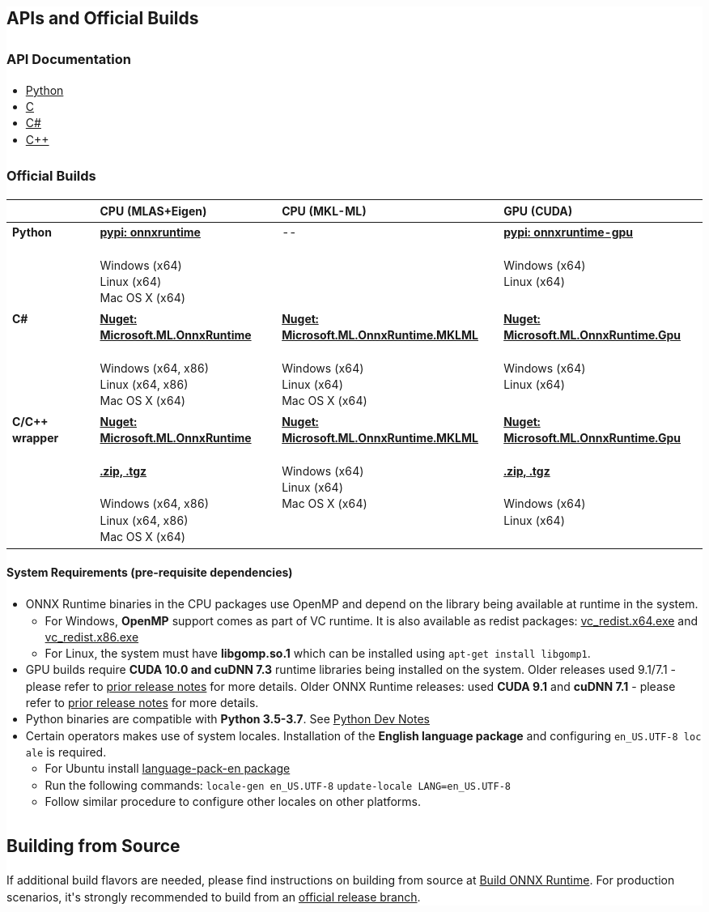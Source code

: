 ## APIs and Official Builds

### API Documentation
* [Python](https://aka.ms/onnxruntime-python)
* [C](docs/C_API.md)
* [C#](docs/CSharp_API.md)
* [C++](https://github.com/microsoft/onnxruntime/blob/master/include/onnxruntime/core/session/onnxruntime_cxx_api.h)

### Official Builds
| | CPU (MLAS+Eigen) | CPU (MKL-ML) | GPU (CUDA)
|---|:---|:---|:---|
| **Python** | **[pypi: onnxruntime](https://pypi.org/project/onnxruntime)**<br><br>Windows (x64)<br>Linux (x64)<br>Mac OS X (x64) | -- | **[pypi: onnxruntime-gpu](https://pypi.org/project/onnxruntime-gpu)**<br><br>Windows (x64)<br>Linux (x64) |
| **C#** | **[Nuget: Microsoft.ML.OnnxRuntime](https://www.nuget.org/packages/Microsoft.ML.OnnxRuntime/)**<br><br>Windows (x64, x86)<br>Linux (x64, x86)<br>Mac OS X (x64) | **[Nuget: Microsoft.ML.OnnxRuntime.MKLML](https://www.nuget.org/packages/Microsoft.ML.OnnxRuntime.MKLML/)**<br><br>Windows (x64)<br>Linux (x64)<br>Mac OS X (x64) | **[Nuget: Microsoft.ML.OnnxRuntime.Gpu](https://www.nuget.org/packages/Microsoft.ML.OnnxRuntime.Gpu/)**<br><br>Windows (x64)<br>Linux (x64) |
| **C/C++ wrapper** | **[Nuget: Microsoft.ML.OnnxRuntime](https://www.nuget.org/packages/Microsoft.ML.OnnxRuntime)**<br><br>**[.zip, .tgz](https://aka.ms/onnxruntime-release)**<br><br>Windows (x64, x86)<br>Linux (x64, x86)<br>Mac OS X (x64) | **[Nuget: Microsoft.ML.OnnxRuntime.MKLML](https://www.nuget.org/packages/Microsoft.ML.OnnxRuntime.MKLML/)**<br><br>Windows (x64)<br>Linux (x64)<br>Mac OS X (x64) | **[Nuget: Microsoft.ML.OnnxRuntime.Gpu](https://www.nuget.org/packages/Microsoft.ML.OnnxRuntime.Gpu/)**<br><br>**[.zip, .tgz](https://aka.ms/onnxruntime-release)**<br><br>Windows (x64)<br>Linux (x64) |

#### System Requirements (pre-requisite dependencies)
* ONNX Runtime binaries in the CPU packages use OpenMP and depend on the library being available at runtime in the
system.
  * For Windows, **OpenMP** support comes as part of VC runtime. It is also available as redist packages:
    [vc_redist.x64.exe](https://aka.ms/vs/15/release/vc_redist.x64.exe) and [vc_redist.x86.exe](https://aka.ms/vs/15/release/vc_redist.x86.exe)
  * For Linux, the system must have **libgomp.so.1** which can be installed using `apt-get install libgomp1`.
* GPU builds require **CUDA 10.0 and cuDNN 7.3** runtime libraries being installed on the system. Older releases used 9.1/7.1 - please refer to [prior release notes](https://github.com/microsoft/onnxruntime/releases) for more details.
Older ONNX Runtime releases: used **CUDA 9.1** and **cuDNN 7.1** - please refer to [prior release notes](https://github.com/microsoft/onnxruntime/releases) for more details.
* Python binaries are compatible with **Python 3.5-3.7**. See [Python Dev Notes](https://github.com/microsoft/onnxruntime/blob/master/docs/Python_Dev_Notes.md)
* Certain operators makes use of system locales. Installation of the **English language package** and configuring `en_US.UTF-8 locale` is required.
  * For Ubuntu install [language-pack-en package](https://packages.ubuntu.com/search?keywords=language-pack-en)
  * Run the following commands:
    `locale-gen en_US.UTF-8`
    `update-locale LANG=en_US.UTF-8`
  * Follow similar procedure to configure other locales on other platforms.

## Building from Source
If additional build flavors are needed, please find instructions on building from source at [Build ONNX Runtime](BUILD.md). For production scenarios, it's strongly recommended to build from an [official release branch](https://github.com/microsoft/onnxruntime/releases).
